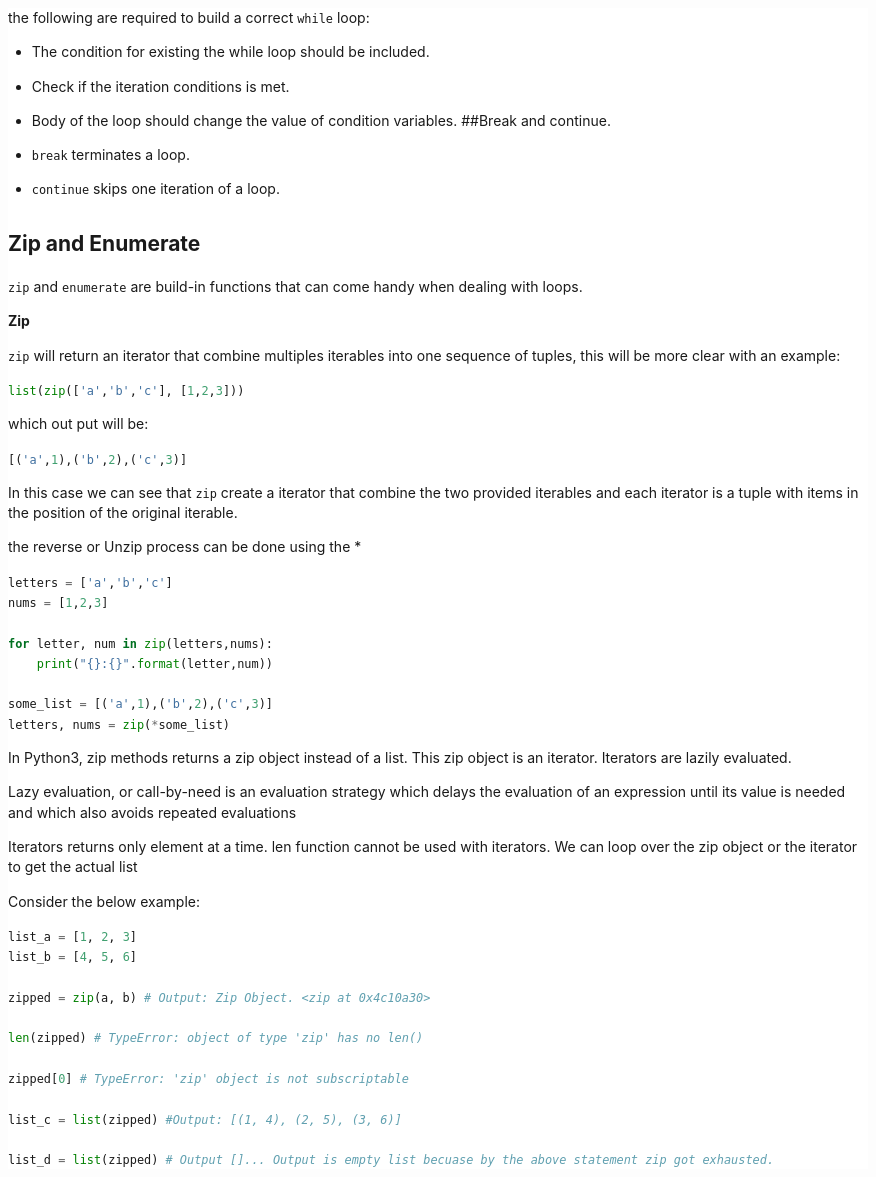 the following are required to build a correct `while` loop:

* The condition for existing the while loop should be included.
* Check if the iteration conditions is met.
* Body of the loop should change the value of condition variables.
##Break and continue.

* `break` terminates a loop.
* `continue` skips one iteration of a loop.

## Zip and Enumerate
`zip` and `enumerate` are build-in functions that can come handy when dealing with loops.

**Zip**

`zip` will return  an iterator that combine multiples iterables into one sequence of tuples, this will be more clear with an example:

```python
list(zip(['a','b','c'], [1,2,3]))
```

which out put will be:

```python
[('a',1),('b',2),('c',3)]
```

In this case we can see that `zip` create a iterator that combine the two provided iterables and each iterator is a tuple with items in the position of the original iterable.

the reverse or Unzip process can be done using the *

```python
letters = ['a','b','c']
nums = [1,2,3]

for letter, num in zip(letters,nums):
	print("{}:{}".format(letter,num))

some_list = [('a',1),('b',2),('c',3)]
letters, nums = zip(*some_list)
```
In Python3, zip methods returns a zip object instead of a list. This zip object is an iterator. Iterators are lazily evaluated.

Lazy evaluation, or call-by-need is an evaluation strategy which delays the evaluation of an expression until its value is needed and which also avoids repeated evaluations

Iterators returns only element at a time. len function cannot be used with iterators. We can loop over the zip object or the iterator to get the actual list

Consider the below example:

```python
list_a = [1, 2, 3]
list_b = [4, 5, 6]

zipped = zip(a, b) # Output: Zip Object. <zip at 0x4c10a30>

len(zipped) # TypeError: object of type 'zip' has no len()

zipped[0] # TypeError: 'zip' object is not subscriptable

list_c = list(zipped) #Output: [(1, 4), (2, 5), (3, 6)]

list_d = list(zipped) # Output []... Output is empty list becuase by the above statement zip got exhausted.
```
